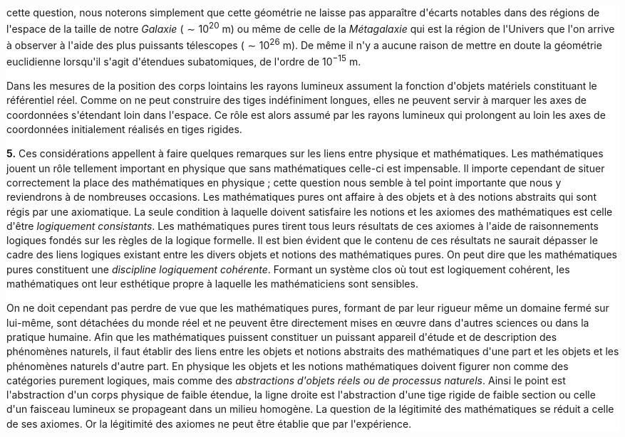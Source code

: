 cette question, nous noterons simplement que cette géométrie ne laisse
pas apparaître d'écarts notables dans des régions de l'espace de
la taille de notre *Galaxie* ($\sim 10^{20}  \text{ m}$) ou même de
celle de la *Métagalaxie* qui est la région de l'Univers que
l'on arrive à observer à l'aide des plus puissants télescopes
($\sim 10^{26}  \text{ m}$). De même il n'y a aucune raison de mettre en
doute la géométrie euclidienne lorsqu'il s'agit d'étendues
subatomiques, de l'ordre de $10^{- 15}  \text{ m}$.

Dans les mesures de la position des corps lointains les rayons lumineux
assument la fonction d'objets matériels constituant le référentiel
réel. Comme on ne peut construire des tiges indéfiniment longues,
elles ne peuvent servir à marquer les axes de coordonnées
s'étendant loin dans l'espace. Ce rôle est alors assumé par les
rayons lumineux qui prolongent au loin les axes de coordonnées
initialement réalisés en tiges rigides.

**5.** Ces considérations appellent à faire quelques remarques
sur les liens entre physique et mathématiques. Les mathématiques
jouent un rôle tellement important en physique que sans mathématiques
celle-ci est impensable. Il importe cependant de situer correctement la place
des mathématiques en physique ; cette question nous semble à tel point
importante que nous y reviendrons à de nombreuses occasions. Les
mathématiques pures ont affaire à des objets et à des notions
abstraits qui sont régis par une axiomatique. La seule condition à
laquelle doivent satisfaire les notions et les axiomes des mathématiques
est celle d'être *logiquement consistants*. Les mathématiques
pures tirent tous leurs résultats de ces axiomes à l'aide de
raisonnements logiques fondés sur les règles de la logique formelle.
Il est bien évident que le contenu de ces résultats ne saurait
dépasser le cadre des liens logiques existant entre les divers objets et
notions des mathématiques pures. On peut dire que les mathématiques
pures constituent une *discipline logiquement cohérente*. Formant
un système clos où tout est logiquement cohérent, les
mathématiques ont leur esthétique propre à laquelle les
mathématiciens sont sensibles.

On ne doit cependant pas perdre de vue que les mathématiques pures,
formant de par leur rigueur même un domaine fermé sur lui-même,
sont détachées du monde réel et ne peuvent être directement
mises en œuvre dans d'autres sciences ou dans la pratique humaine. Afin
que les mathématiques puissent constituer un puissant appareil d'étude
et de description des phénomènes naturels, il faut établir des
liens entre les objets et notions abstraits des mathématiques d'une part
et les objets et les phénomènes naturels d'autre part. En physique les
objets et les notions mathématiques doivent figurer non comme des
catégories purement logiques, mais comme des *abstractions d'objets
réels ou de processus naturels*. Ainsi le point est l'abstraction d'un
corps physique de faible étendue, la ligne droite est l'abstraction d'une
tige rigide de faible section ou celle d'un faisceau lumineux se propageant
dans un milieu homogène. La question de la légitimité des
mathématiques se réduit a celle de ses axiomes. Or la
légitimité des axiomes ne peut être établie que par
l'expérience.
